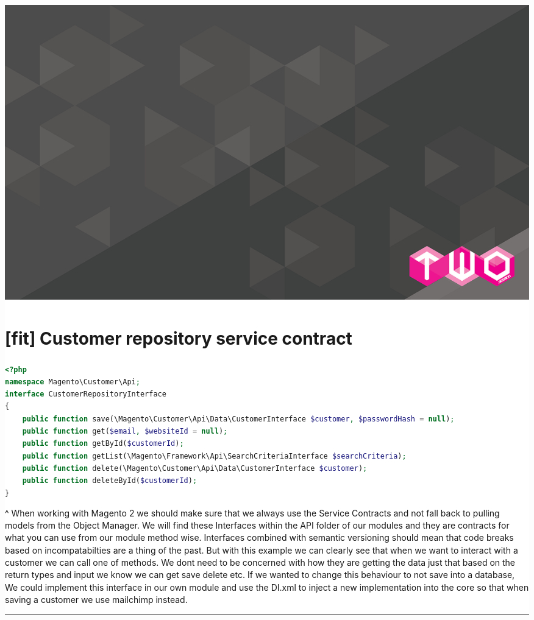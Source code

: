 ![original](images/M2_BG-dark.png)

# [fit] Customer repository service contract

```php
<?php
namespace Magento\Customer\Api;
interface CustomerRepositoryInterface
{
    public function save(\Magento\Customer\Api\Data\CustomerInterface $customer, $passwordHash = null);
    public function get($email, $websiteId = null);
    public function getById($customerId);
    public function getList(\Magento\Framework\Api\SearchCriteriaInterface $searchCriteria);
    public function delete(\Magento\Customer\Api\Data\CustomerInterface $customer);
    public function deleteById($customerId);
}
```

^ When working with Magento 2 we should make sure that we always use the Service Contracts and not fall back to pulling models from the Object Manager. We will find these Interfaces within the API folder of our modules and they are contracts for what you can use from our module method wise. Interfaces combined with semantic versioning should mean that code breaks based on incompatabilties are a thing of the past. But with this example we can clearly see that when we want to interact with a customer we can call one of methods. We dont need to be concerned with how they are getting the data just that based on the return types and input we know we can get save delete etc. If we wanted to change this behaviour to not save into a database, We could implement this interface in our own module and use the DI.xml to inject a new implementation into the core so that when saving a customer we use mailchimp instead.

---

[^2]: The full specification can be found at the [http://semver.org](http://semver.org/) website
[^3]: Cyrill Schumacher's [Twig extension](https://github.com/SchumacherFM/Magento2-Twig)
[^1]: [Design by contract](https://en.wikipedia.org/wiki/Design_by_contract)   